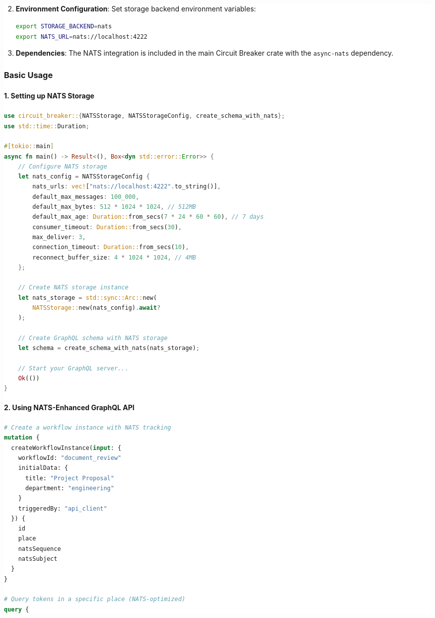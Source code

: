 2. **Environment Configuration**: Set storage backend environment variables:
   ```bash
   export STORAGE_BACKEND=nats
   export NATS_URL=nats://localhost:4222
   ```

3. **Dependencies**: The NATS integration is included in the main Circuit Breaker crate with the `async-nats` dependency.

### Basic Usage

#### 1. Setting up NATS Storage

```rust
use circuit_breaker::{NATSStorage, NATSStorageConfig, create_schema_with_nats};
use std::time::Duration;

#[tokio::main]
async fn main() -> Result<(), Box<dyn std::error::Error>> {
    // Configure NATS storage
    let nats_config = NATSStorageConfig {
        nats_urls: vec!["nats://localhost:4222".to_string()],
        default_max_messages: 100_000,
        default_max_bytes: 512 * 1024 * 1024, // 512MB
        default_max_age: Duration::from_secs(7 * 24 * 60 * 60), // 7 days
        consumer_timeout: Duration::from_secs(30),
        max_deliver: 3,
        connection_timeout: Duration::from_secs(10),
        reconnect_buffer_size: 4 * 1024 * 1024, // 4MB
    };

    // Create NATS storage instance
    let nats_storage = std::sync::Arc::new(
        NATSStorage::new(nats_config).await?
    );

    // Create GraphQL schema with NATS storage
    let schema = create_schema_with_nats(nats_storage);

    // Start your GraphQL server...
    Ok(())
}
```

#### 2. Using NATS-Enhanced GraphQL API

```graphql
# Create a workflow instance with NATS tracking
mutation {
  createWorkflowInstance(input: {
    workflowId: "document_review"
    initialData: {
      title: "Project Proposal"
      department: "engineering"
    }
    triggeredBy: "api_client"
  }) {
    id
    place
    natsSequence
    natsSubject
  }
}

# Query tokens in a specific place (NATS-optimized)
query {
```
